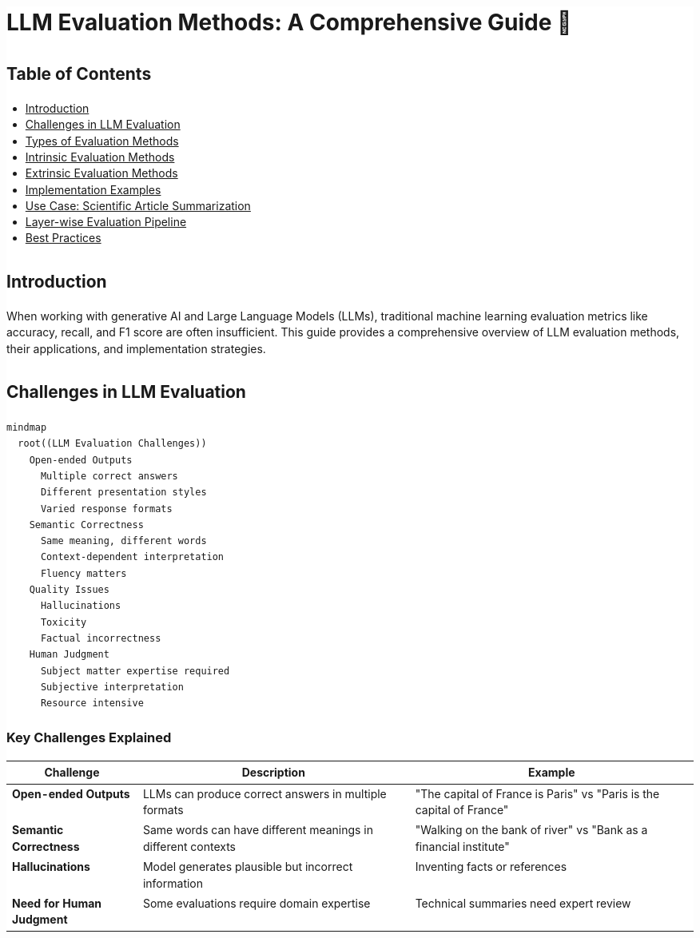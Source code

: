 # LLM Evaluation Methods: A Comprehensive Guide 🚀

## Table of Contents
- [Introduction](#introduction)
- [Challenges in LLM Evaluation](#challenges-in-llm-evaluation)
- [Types of Evaluation Methods](#types-of-evaluation-methods)
- [Intrinsic Evaluation Methods](#intrinsic-evaluation-methods)
- [Extrinsic Evaluation Methods](#extrinsic-evaluation-methods)
- [Implementation Examples](#implementation-examples)
- [Use Case: Scientific Article Summarization](#use-case-scientific-article-summarization)
- [Layer-wise Evaluation Pipeline](#layer-wise-evaluation-pipeline)
- [Best Practices](#best-practices)

## Introduction

When working with generative AI and Large Language Models (LLMs), traditional machine learning evaluation metrics like accuracy, recall, and F1 score are often insufficient. This guide provides a comprehensive overview of LLM evaluation methods, their applications, and implementation strategies.

## Challenges in LLM Evaluation

```mermaid
mindmap
  root((LLM Evaluation Challenges))
    Open-ended Outputs
      Multiple correct answers
      Different presentation styles
      Varied response formats
    Semantic Correctness
      Same meaning, different words
      Context-dependent interpretation
      Fluency matters
    Quality Issues
      Hallucinations
      Toxicity
      Factual incorrectness
    Human Judgment
      Subject matter expertise required
      Subjective interpretation
      Resource intensive
```

### Key Challenges Explained

| Challenge | Description | Example |
|-----------|-------------|---------|
| **Open-ended Outputs** | LLMs can produce correct answers in multiple formats | "The capital of France is Paris" vs "Paris is the capital of France" |
| **Semantic Correctness** | Same words can have different meanings in different contexts | "Walking on the bank of river" vs "Bank as a financial institute" |
| **Hallucinations** | Model generates plausible but incorrect information | Inventing facts or references |
| **Need for Human Judgment** | Some evaluations require domain expertise | Technical summaries need expert review |
